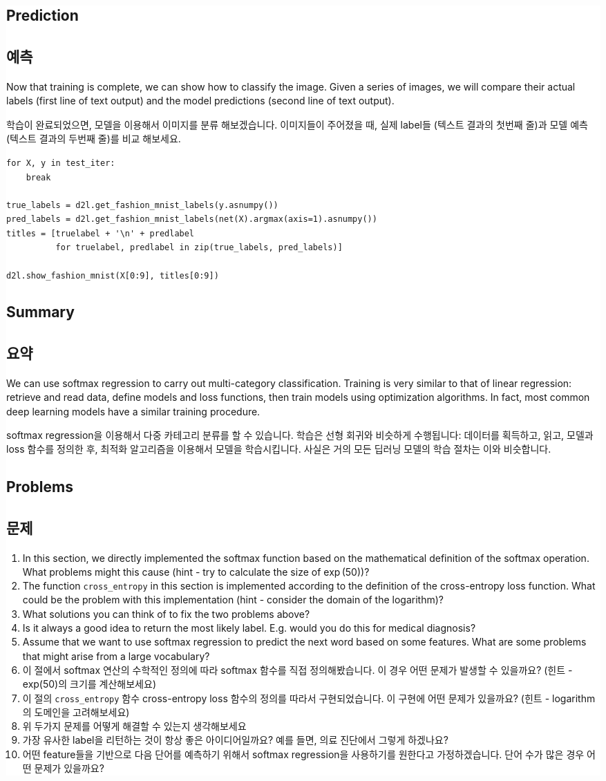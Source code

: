 ## Prediction

## 예측

Now that training is complete, we can show how to classify the image. Given a series of images, we will compare their actual labels (first line of text output) and the model predictions (second line of text output).

학습이 완료되었으면, 모델을 이용해서 이미지를 분류 해보겠습니다. 이미지들이 주어졌을 때, 실제 label들 (텍스트 결과의 첫번째 줄)과 모델 예측 (텍스트 결과의 두번째 줄)를 비교 해보세요.

```{.python .input}
for X, y in test_iter:
    break

true_labels = d2l.get_fashion_mnist_labels(y.asnumpy())
pred_labels = d2l.get_fashion_mnist_labels(net(X).argmax(axis=1).asnumpy())
titles = [truelabel + '\n' + predlabel
          for truelabel, predlabel in zip(true_labels, pred_labels)]

d2l.show_fashion_mnist(X[0:9], titles[0:9])
```

## Summary

## 요약

We can use softmax regression to carry out multi-category classification. Training is very similar to that of linear regression: retrieve and read data, define models and loss functions, then train models using optimization algorithms. In fact, most common deep learning models have a similar training procedure.

softmax regression을 이용해서 다중 카테고리 분류를 할 수 있습니다. 학습은 선형 회귀와 비슷하게 수행됩니다: 데이터를 획득하고, 읽고, 모델과 loss 함수를 정의한 후, 최적화 알고리즘을 이용해서 모델을 학습시킵니다. 사실은 거의 모든 딥러닝 모델의 학습 절차는 이와 비슷합니다.

## Problems

## 문제

1. In this section, we directly implemented the softmax function based on the mathematical definition of the softmax operation. What problems might this cause (hint - try to calculate the size of $\exp(50)$)?
1. The function `cross_entropy` in this section is implemented according to the definition of the cross-entropy loss function.  What could be the problem with this implementation (hint - consider the domain of the logarithm)?
1. What solutions you can think of to fix the two problems above?
1. Is it always a good idea to return the most likely label. E.g. would you do this for medical diagnosis?
1. Assume that we want to use softmax regression to predict the next word based on some features. What are some problems that might arise from a large vocabulary?
1. 이 절에서 softmax 연산의 수학적인 정의에 따라 softmax 함수를 직접 정의해봤습니다. 이 경우 어떤 문제가 발생할 수 있을까요? (힌트 - exp(50)의 크기를 계산해보세요)
1. 이 절의 `cross_entropy` 함수 cross-entropy loss 함수의 정의를 따라서 구현되었습니다. 이 구현에 어떤 문제가 있을까요? (힌트 - logarithm의 도메인을 고려해보세요)
1. 위 두가지 문제를 어떻게 해결할 수 있는지 생각해보세요
1. 가장 유사한 label을 리턴하는 것이 항상 좋은 아이디어일까요? 예를 들면, 의료 진단에서 그렇게 하겠나요?
1. 어떤 feature들을 기반으로 다음 단어를 예측하기 위해서 softmax regression을 사용하기를 원한다고 가정하겠습니다. 단어 수가 많은 경우 어떤 문제가 있을까요?
